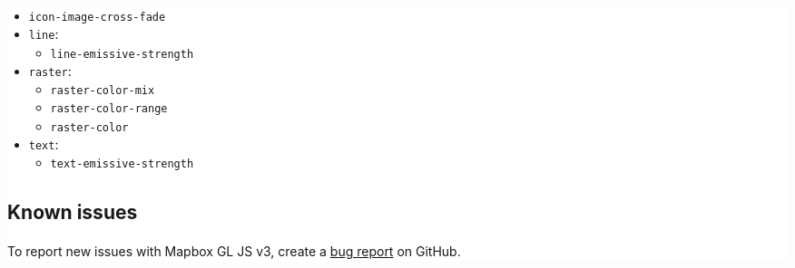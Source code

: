   * `icon-image-cross-fade`
* `line`:
  * `line-emissive-strength`
* `raster`:
  * `raster-color-mix`
  * `raster-color-range`
  * `raster-color`
* `text`:
  * `text-emissive-strength`

## Known issues

To report new issues with Mapbox GL JS v3, create a [bug report](https://github.com/mapbox/mapbox-gl-js/issues/new?template=Bug_report.md) on GitHub.
